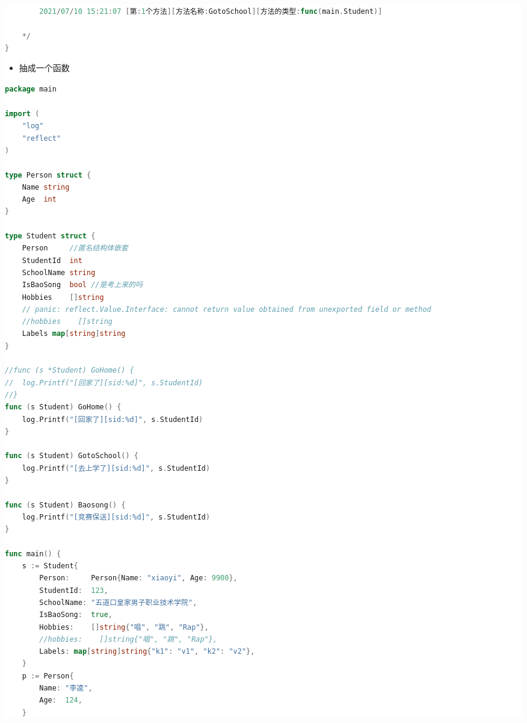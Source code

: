 ```go
		2021/07/10 15:21:07 [第:1个方法][方法名称:GotoSchool][方法的类型:func(main.Student)]

	*/
}

```



- 抽成一个函数
```go
package main

import (
	"log"
	"reflect"
)

type Person struct {
	Name string
	Age  int
}

type Student struct {
	Person     //匿名结构体嵌套
	StudentId  int
	SchoolName string
	IsBaoSong  bool //是考上来的吗
	Hobbies    []string
	// panic: reflect.Value.Interface: cannot return value obtained from unexported field or method
	//hobbies    []string
	Labels map[string]string
}

//func (s *Student) GoHome() {
//	log.Printf("[回家了][sid:%d]", s.StudentId)
//}
func (s Student) GoHome() {
	log.Printf("[回家了][sid:%d]", s.StudentId)
}

func (s Student) GotoSchool() {
	log.Printf("[去上学了][sid:%d]", s.StudentId)
}

func (s Student) Baosong() {
	log.Printf("[竞赛保送][sid:%d]", s.StudentId)
}

func main() {
	s := Student{
		Person:     Person{Name: "xiaoyi", Age: 9900},
		StudentId:  123,
		SchoolName: "五道口皇家男子职业技术学院",
		IsBaoSong:  true,
		Hobbies:    []string{"唱", "跳", "Rap"},
		//hobbies:    []string{"唱", "跳", "Rap"},
		Labels: map[string]string{"k1": "v1", "k2": "v2"},
	}
	p := Person{
		Name: "李逵",
		Age:  124,
	}

```